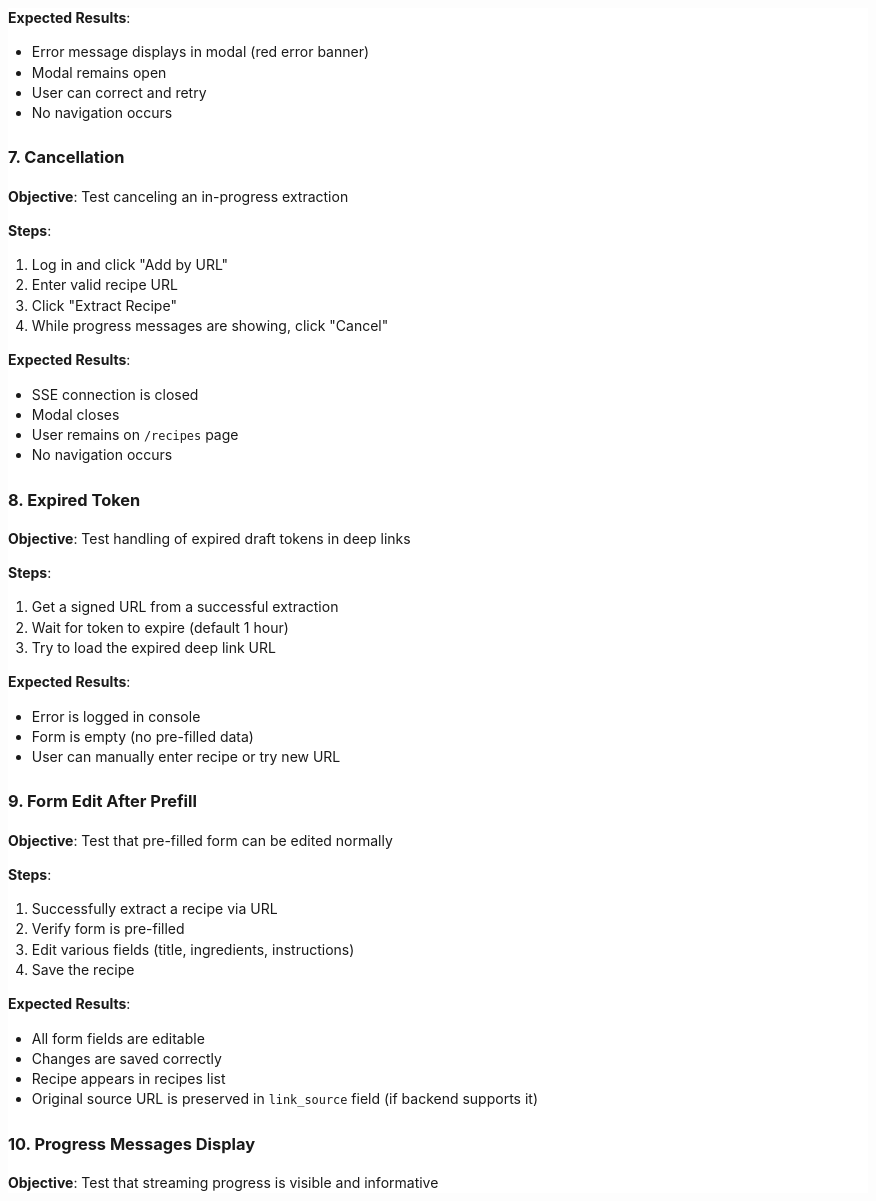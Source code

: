 **Expected Results**:
- Error message displays in modal (red error banner)
- Modal remains open
- User can correct and retry
- No navigation occurs

### 7. Cancellation

**Objective**: Test canceling an in-progress extraction

**Steps**:
1. Log in and click "Add by URL"
2. Enter valid recipe URL
3. Click "Extract Recipe"
4. While progress messages are showing, click "Cancel"

**Expected Results**:
- SSE connection is closed
- Modal closes
- User remains on `/recipes` page
- No navigation occurs

### 8. Expired Token

**Objective**: Test handling of expired draft tokens in deep links

**Steps**:
1. Get a signed URL from a successful extraction
2. Wait for token to expire (default 1 hour)
3. Try to load the expired deep link URL

**Expected Results**:
- Error is logged in console
- Form is empty (no pre-filled data)
- User can manually enter recipe or try new URL

### 9. Form Edit After Prefill

**Objective**: Test that pre-filled form can be edited normally

**Steps**:
1. Successfully extract a recipe via URL
2. Verify form is pre-filled
3. Edit various fields (title, ingredients, instructions)
4. Save the recipe

**Expected Results**:
- All form fields are editable
- Changes are saved correctly
- Recipe appears in recipes list
- Original source URL is preserved in `link_source` field (if backend supports it)

### 10. Progress Messages Display

**Objective**: Test that streaming progress is visible and informative
